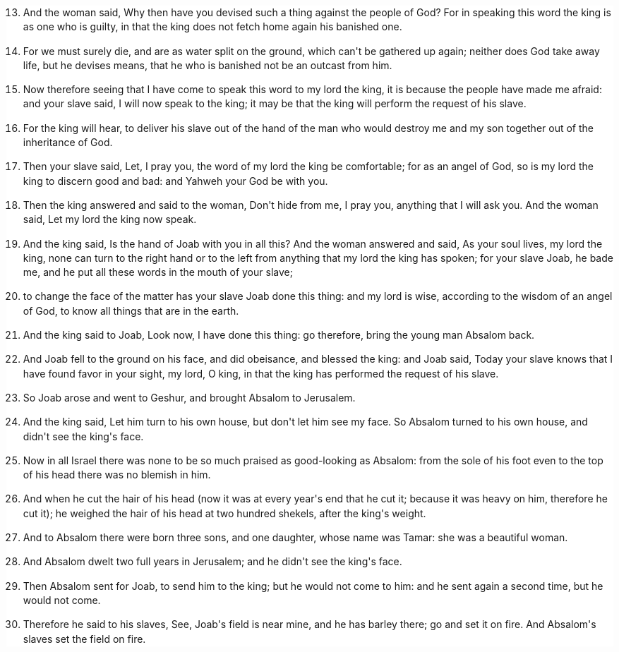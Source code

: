 13. And the woman said, Why then have you devised such a thing against the people of God? For in speaking this word the king is as one who is guilty, in that the king does not fetch home again his banished one.

14. For we must surely die, and are as water split on the ground, which can't be gathered up again; neither does God take away life, but he devises means, that he who is banished not be an outcast from him.

15. Now therefore seeing that I have come to speak this word to my lord the king, it is because the people have made me afraid: and your slave said, I will now speak to the king; it may be that the king will perform the request of his slave.

16. For the king will hear, to deliver his slave out of the hand of the man who would destroy me and my son together out of the inheritance of God.

17. Then your slave said, Let, I pray you, the word of my lord the king be comfortable; for as an angel of God, so is my lord the king to discern good and bad: and Yahweh your God be with you.

18. Then the king answered and said to the woman, Don't hide from me, I pray you, anything that I will ask you. And the woman said, Let my lord the king now speak.

19. And the king said, Is the hand of Joab with you in all this? And the woman answered and said, As your soul lives, my lord the king, none can turn to the right hand or to the left from anything that my lord the king has spoken; for your slave Joab, he bade me, and he put all these words in the mouth of your slave;

20. to change the face of the matter has your slave Joab done this thing: and my lord is wise, according to the wisdom of an angel of God, to know all things that are in the earth.

21. And the king said to Joab, Look now, I have done this thing: go therefore, bring the young man Absalom back.

22. And Joab fell to the ground on his face, and did obeisance, and blessed the king: and Joab said, Today your slave knows that I have found favor in your sight, my lord, O king, in that the king has performed the request of his slave.

23. So Joab arose and went to Geshur, and brought Absalom to Jerusalem.

24. And the king said, Let him turn to his own house, but don't let him see my face. So Absalom turned to his own house, and didn't see the king's face.

25. Now in all Israel there was none to be so much praised as good-looking as Absalom: from the sole of his foot even to the top of his head there was no blemish in him.

26. And when he cut the hair of his head (now it was at every year's end that he cut it; because it was heavy on him, therefore he cut it); he weighed the hair of his head at two hundred shekels, after the king's weight.

27. And to Absalom there were born three sons, and one daughter, whose name was Tamar: she was a beautiful woman.

28. And Absalom dwelt two full years in Jerusalem; and he didn't see the king's face.

29. Then Absalom sent for Joab, to send him to the king; but he would not come to him: and he sent again a second time, but he would not come.

30. Therefore he said to his slaves, See, Joab's field is near mine, and he has barley there; go and set it on fire. And Absalom's slaves set the field on fire.
